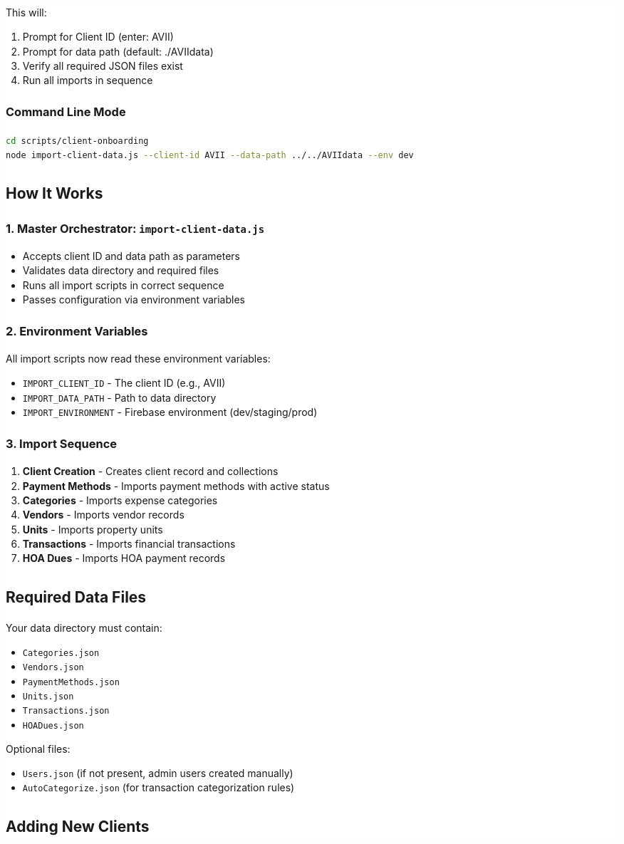 This will:
1. Prompt for Client ID (enter: AVII)
2. Prompt for data path (default: ./AVIIdata)
3. Verify all required JSON files exist
4. Run all imports in sequence

### Command Line Mode
```bash
cd scripts/client-onboarding
node import-client-data.js --client-id AVII --data-path ../../AVIIdata --env dev
```

## How It Works

### 1. Master Orchestrator: `import-client-data.js`
- Accepts client ID and data path as parameters
- Validates data directory and required files
- Runs all import scripts in correct sequence
- Passes configuration via environment variables

### 2. Environment Variables
All import scripts now read these environment variables:
- `IMPORT_CLIENT_ID` - The client ID (e.g., AVII)
- `IMPORT_DATA_PATH` - Path to data directory
- `IMPORT_ENVIRONMENT` - Firebase environment (dev/staging/prod)

### 3. Import Sequence
1. **Client Creation** - Creates client record and collections
2. **Payment Methods** - Imports payment methods with active status
3. **Categories** - Imports expense categories
4. **Vendors** - Imports vendor records
5. **Units** - Imports property units
6. **Transactions** - Imports financial transactions
7. **HOA Dues** - Imports HOA payment records

## Required Data Files

Your data directory must contain:
- `Categories.json`
- `Vendors.json`
- `PaymentMethods.json`
- `Units.json`
- `Transactions.json`
- `HOADues.json`

Optional files:
- `Users.json` (if not present, admin users created manually)
- `AutoCategorize.json` (for transaction categorization rules)

## Adding New Clients
